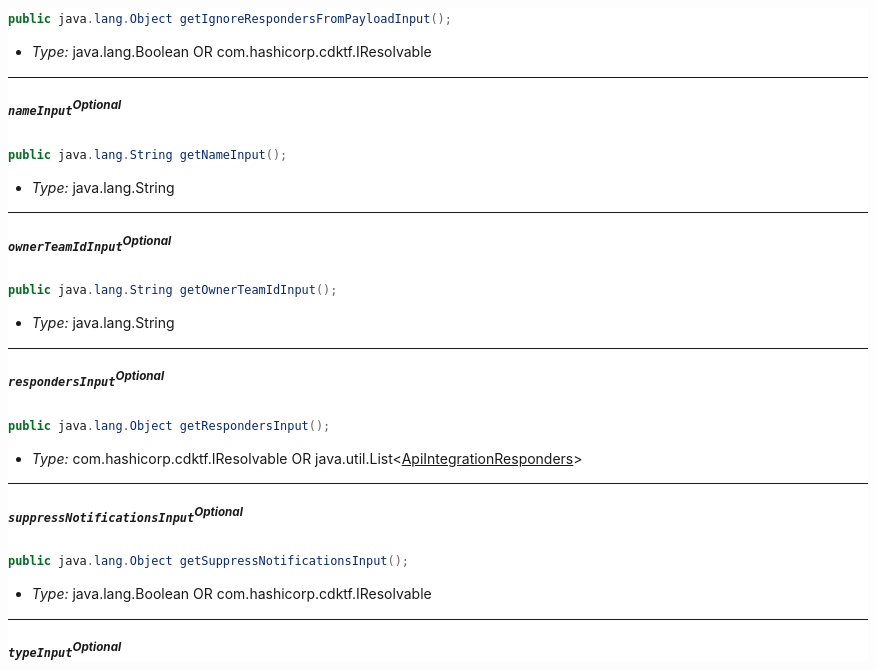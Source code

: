 ```java
public java.lang.Object getIgnoreRespondersFromPayloadInput();
```

- *Type:* java.lang.Boolean OR com.hashicorp.cdktf.IResolvable

---

##### `nameInput`<sup>Optional</sup> <a name="nameInput" id="rhizo-co-terraform-provider-opsgenie.apiIntegration.ApiIntegration.property.nameInput"></a>

```java
public java.lang.String getNameInput();
```

- *Type:* java.lang.String

---

##### `ownerTeamIdInput`<sup>Optional</sup> <a name="ownerTeamIdInput" id="rhizo-co-terraform-provider-opsgenie.apiIntegration.ApiIntegration.property.ownerTeamIdInput"></a>

```java
public java.lang.String getOwnerTeamIdInput();
```

- *Type:* java.lang.String

---

##### `respondersInput`<sup>Optional</sup> <a name="respondersInput" id="rhizo-co-terraform-provider-opsgenie.apiIntegration.ApiIntegration.property.respondersInput"></a>

```java
public java.lang.Object getRespondersInput();
```

- *Type:* com.hashicorp.cdktf.IResolvable OR java.util.List<<a href="#rhizo-co-terraform-provider-opsgenie.apiIntegration.ApiIntegrationResponders">ApiIntegrationResponders</a>>

---

##### `suppressNotificationsInput`<sup>Optional</sup> <a name="suppressNotificationsInput" id="rhizo-co-terraform-provider-opsgenie.apiIntegration.ApiIntegration.property.suppressNotificationsInput"></a>

```java
public java.lang.Object getSuppressNotificationsInput();
```

- *Type:* java.lang.Boolean OR com.hashicorp.cdktf.IResolvable

---

##### `typeInput`<sup>Optional</sup> <a name="typeInput" id="rhizo-co-terraform-provider-opsgenie.apiIntegration.ApiIntegration.property.typeInput"></a>
